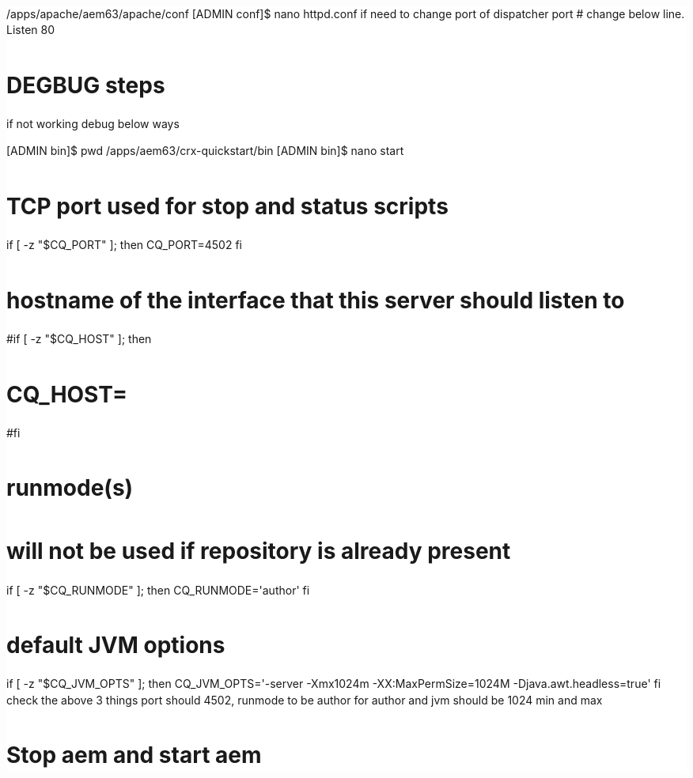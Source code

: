 /apps/apache/aem63/apache/conf
    [ADMIN conf]$ nano httpd.conf
    if need to change port of dispatcher port
    # change below line.
    Listen 80
    
DEGBUG steps
=============
if not working debug below ways




   [ADMIN bin]$ pwd
   /apps/aem63/crx-quickstart/bin
   [ADMIN bin]$ nano start

   # TCP port used for stop and status scripts
   if [ -z "$CQ_PORT" ]; then
           CQ_PORT=4502
   fi

   # hostname of the interface that this server should listen to
   #if [ -z "$CQ_HOST" ]; then
   #       CQ_HOST=
   #fi

   # runmode(s)
   # will not be used if repository is already present
   if [ -z "$CQ_RUNMODE" ]; then
           CQ_RUNMODE='author'
   fi


   # default JVM options
   if [ -z "$CQ_JVM_OPTS" ]; then
           CQ_JVM_OPTS='-server -Xmx1024m -XX:MaxPermSize=1024M -Djava.awt.headless=true'
   fi
check the above 3 things port should 4502, runmode to be author for author and  jvm should be 1024 min and max

Stop aem and start aem
========================
